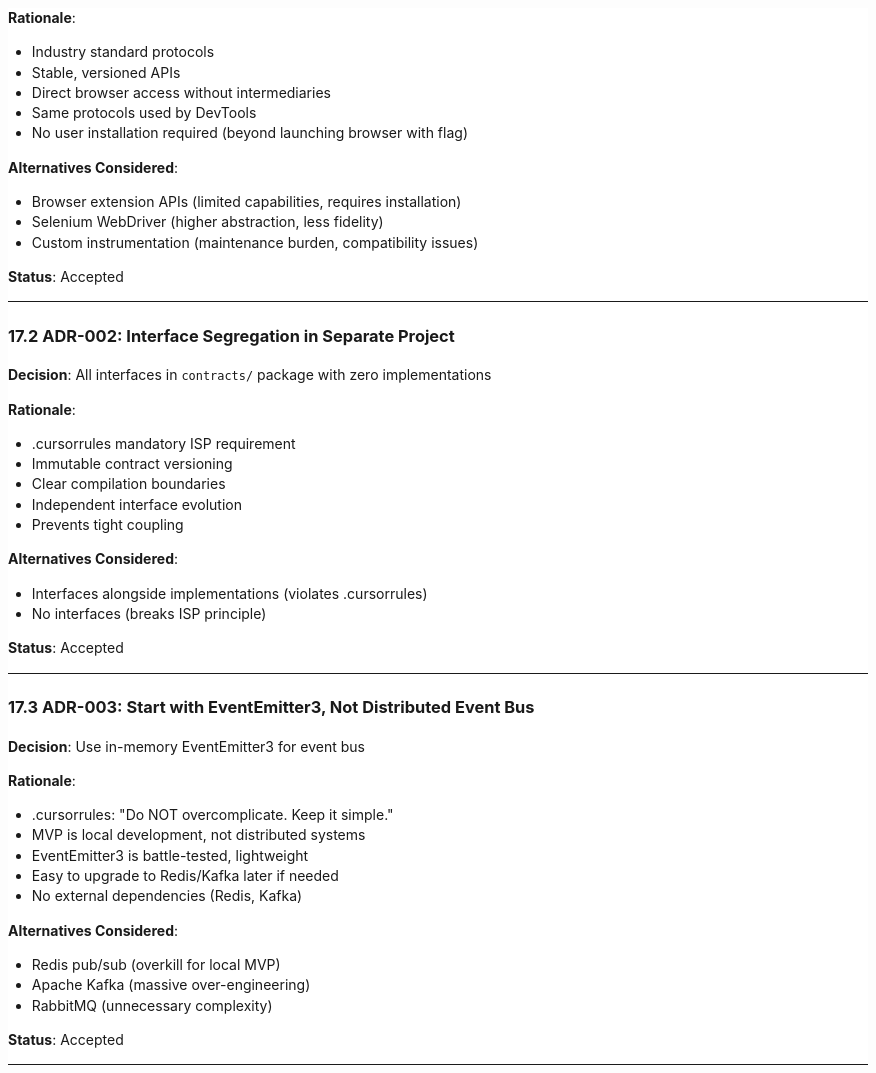 **Rationale**:
- Industry standard protocols
- Stable, versioned APIs
- Direct browser access without intermediaries
- Same protocols used by DevTools
- No user installation required (beyond launching browser with flag)

**Alternatives Considered**:
- Browser extension APIs (limited capabilities, requires installation)
- Selenium WebDriver (higher abstraction, less fidelity)
- Custom instrumentation (maintenance burden, compatibility issues)

**Status**: Accepted

---

### 17.2 ADR-002: Interface Segregation in Separate Project

**Decision**: All interfaces in `contracts/` package with zero implementations

**Rationale**:
- .cursorrules mandatory ISP requirement
- Immutable contract versioning
- Clear compilation boundaries
- Independent interface evolution
- Prevents tight coupling

**Alternatives Considered**:
- Interfaces alongside implementations (violates .cursorrules)
- No interfaces (breaks ISP principle)

**Status**: Accepted

---

### 17.3 ADR-003: Start with EventEmitter3, Not Distributed Event Bus

**Decision**: Use in-memory EventEmitter3 for event bus

**Rationale**:
- .cursorrules: "Do NOT overcomplicate. Keep it simple."
- MVP is local development, not distributed systems
- EventEmitter3 is battle-tested, lightweight
- Easy to upgrade to Redis/Kafka later if needed
- No external dependencies (Redis, Kafka)

**Alternatives Considered**:
- Redis pub/sub (overkill for local MVP)
- Apache Kafka (massive over-engineering)
- RabbitMQ (unnecessary complexity)

**Status**: Accepted

---

